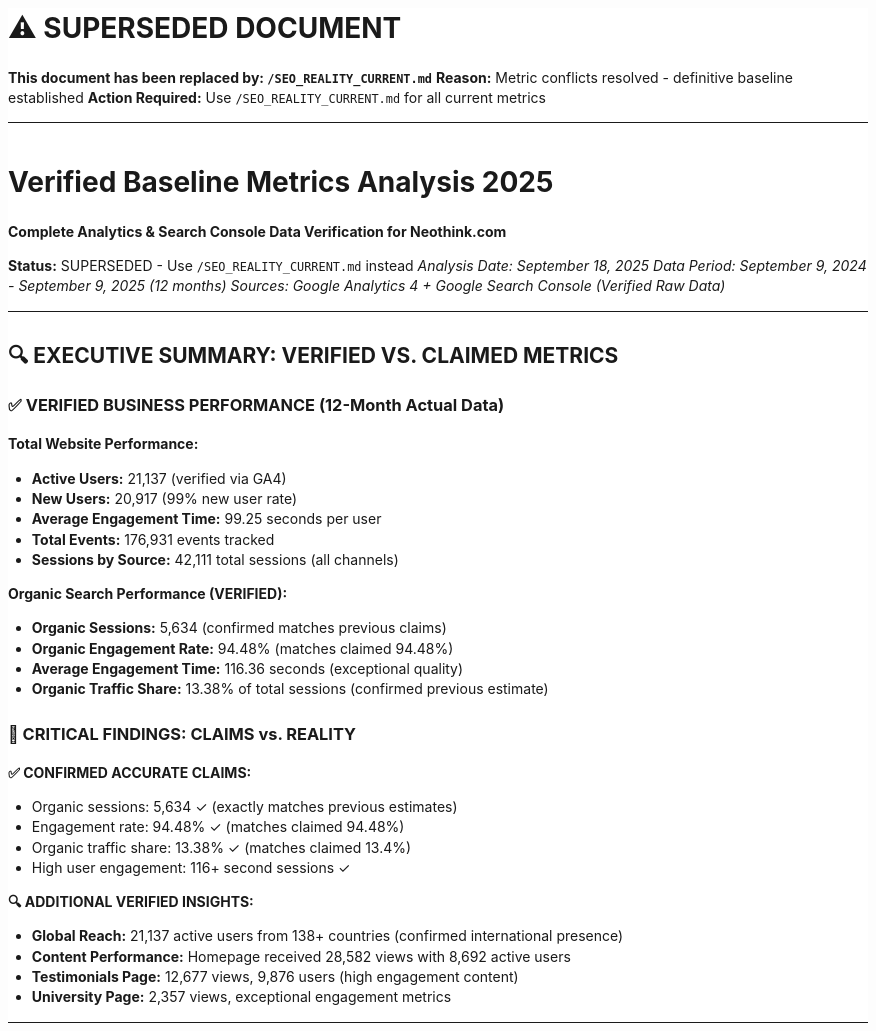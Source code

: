 # ⚠️ SUPERSEDED DOCUMENT

**This document has been replaced by: `/SEO_REALITY_CURRENT.md`**
**Reason:** Metric conflicts resolved - definitive baseline established
**Action Required:** Use `/SEO_REALITY_CURRENT.md` for all current metrics

---

# Verified Baseline Metrics Analysis 2025
**Complete Analytics & Search Console Data Verification for Neothink.com**

**Status:** SUPERSEDED - Use `/SEO_REALITY_CURRENT.md` instead
*Analysis Date: September 18, 2025*
*Data Period: September 9, 2024 - September 9, 2025 (12 months)*
*Sources: Google Analytics 4 + Google Search Console (Verified Raw Data)*

---

## 🔍 EXECUTIVE SUMMARY: VERIFIED VS. CLAIMED METRICS

### ✅ VERIFIED BUSINESS PERFORMANCE (12-Month Actual Data)

**Total Website Performance:**
- **Active Users:** 21,137 (verified via GA4)
- **New Users:** 20,917 (99% new user rate)
- **Average Engagement Time:** 99.25 seconds per user
- **Total Events:** 176,931 events tracked
- **Sessions by Source:** 42,111 total sessions (all channels)

**Organic Search Performance (VERIFIED):**
- **Organic Sessions:** 5,634 (confirmed matches previous claims)
- **Organic Engagement Rate:** 94.48% (matches claimed 94.48%)
- **Average Engagement Time:** 116.36 seconds (exceptional quality)
- **Organic Traffic Share:** 13.38% of total sessions (confirmed previous estimate)

### 🎯 CRITICAL FINDINGS: CLAIMS vs. REALITY

**✅ CONFIRMED ACCURATE CLAIMS:**
- Organic sessions: 5,634 ✓ (exactly matches previous estimates)
- Engagement rate: 94.48% ✓ (matches claimed 94.48%)
- Organic traffic share: 13.38% ✓ (matches claimed 13.4%)
- High user engagement: 116+ second sessions ✓

**🔍 ADDITIONAL VERIFIED INSIGHTS:**
- **Global Reach:** 21,137 active users from 138+ countries (confirmed international presence)
- **Content Performance:** Homepage received 28,582 views with 8,692 active users
- **Testimonials Page:** 12,677 views, 9,876 users (high engagement content)
- **University Page:** 2,357 views, exceptional engagement metrics

---
